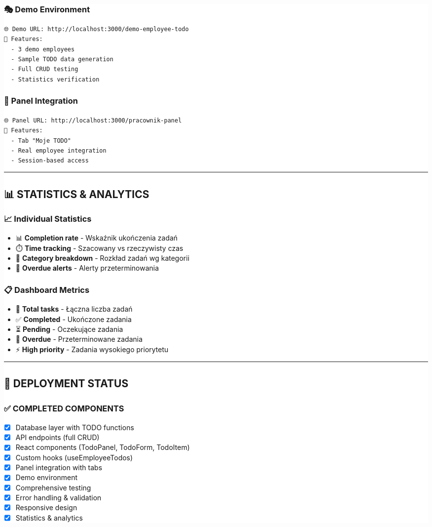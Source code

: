 ### **🎭 Demo Environment**
```
🌐 Demo URL: http://localhost:3000/demo-employee-todo
📝 Features:
  - 3 demo employees
  - Sample TODO data generation
  - Full CRUD testing
  - Statistics verification
```

### **📱 Panel Integration**
```
🌐 Panel URL: http://localhost:3000/pracownik-panel
📝 Features:
  - Tab "Moje TODO"
  - Real employee integration
  - Session-based access
```

---

## 📊 **STATISTICS & ANALYTICS**

### **📈 Individual Statistics**
- 📊 **Completion rate** - Wskaźnik ukończenia zadań
- ⏱️ **Time tracking** - Szacowany vs rzeczywisty czas
- 🎯 **Category breakdown** - Rozkład zadań wg kategorii
- 📅 **Overdue alerts** - Alerty przeterminowania

### **📋 Dashboard Metrics**
- 🔢 **Total tasks** - Łączna liczba zadań
- ✅ **Completed** - Ukończone zadania
- ⏳ **Pending** - Oczekujące zadania
- 🚨 **Overdue** - Przeterminowane zadania
- ⚡ **High priority** - Zadania wysokiego priorytetu

---

## 🚀 **DEPLOYMENT STATUS**

### **✅ COMPLETED COMPONENTS**
- [x] Database layer with TODO functions
- [x] API endpoints (full CRUD)
- [x] React components (TodoPanel, TodoForm, TodoItem)
- [x] Custom hooks (useEmployeeTodos)
- [x] Panel integration with tabs
- [x] Demo environment
- [x] Comprehensive testing
- [x] Error handling & validation
- [x] Responsive design
- [x] Statistics & analytics
